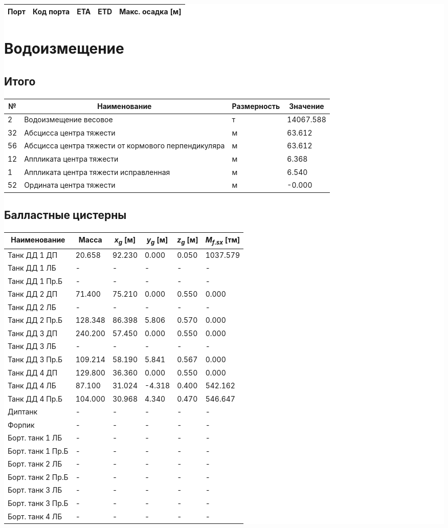 |Порт|Код порта|ETA|ETD|Макс. осадка [м]|
|---|---|---|---|---|
  

# Водоизмещение

## Итого

|№|Наименование|Размерность|Значение|
|---|---|---|---|
|2|Водоизмещение весовое|т|14067.588|
|32|Абсцисса центра тяжести|м|63.612|
|56|Абсцисса центра тяжести от кормового перпендикуляра|м|63.612|
|12|Аппликата центра тяжести|м|6.368|
|1|Аппликата центра тяжести исправленная|м|6.540|
|52|Ордината центра тяжести|м|-0.000|
  


## Балластные цистерны

|Наименование|Масса|$x_g$ [м]|$y_g$ [м]|$z_g$ [м]|$M_{f.sx}$ [тм]|
|---|---|---|---|---|---|
|Танк ДД 1 ДП|20.658|92.230|0.000|0.050|1037.579|
|Танк ДД 1 ЛБ|-|-|-|-|-|
|Танк ДД 1 Пр.Б|-|-|-|-|-|
|Танк ДД 2 ДП|71.400|75.210|0.000|0.550|0.000|
|Танк ДД 2 ЛБ|-|-|-|-|-|
|Танк ДД 2 Пр.Б|128.348|86.398|5.806|0.570|0.000|
|Танк ДД 3 ДП|240.200|57.450|0.000|0.550|0.000|
|Танк ДД 3 ЛБ|-|-|-|-|-|
|Танк ДД 3 Пр.Б|109.214|58.190|5.841|0.567|0.000|
|Танк ДД 4 ДП|129.800|36.360|0.000|0.550|0.000|
|Танк ДД 4 ЛБ|87.100|31.024|-4.318|0.400|542.162|
|Танк ДД 4 Пр.Б|104.000|30.968|4.340|0.470|546.647|
|Диптанк|-|-|-|-|-|
|Форпик|-|-|-|-|-|
|Борт. танк 1 ЛБ|-|-|-|-|-|
|Борт. танк 1 Пр.Б|-|-|-|-|-|
|Борт. танк 2 ЛБ|-|-|-|-|-|
|Борт. танк 2 Пр.Б|-|-|-|-|-|
|Борт. танк 3 ЛБ|-|-|-|-|-|
|Борт. танк 3 Пр.Б|-|-|-|-|-|
|Борт. танк 4 ЛБ|-|-|-|-|-|